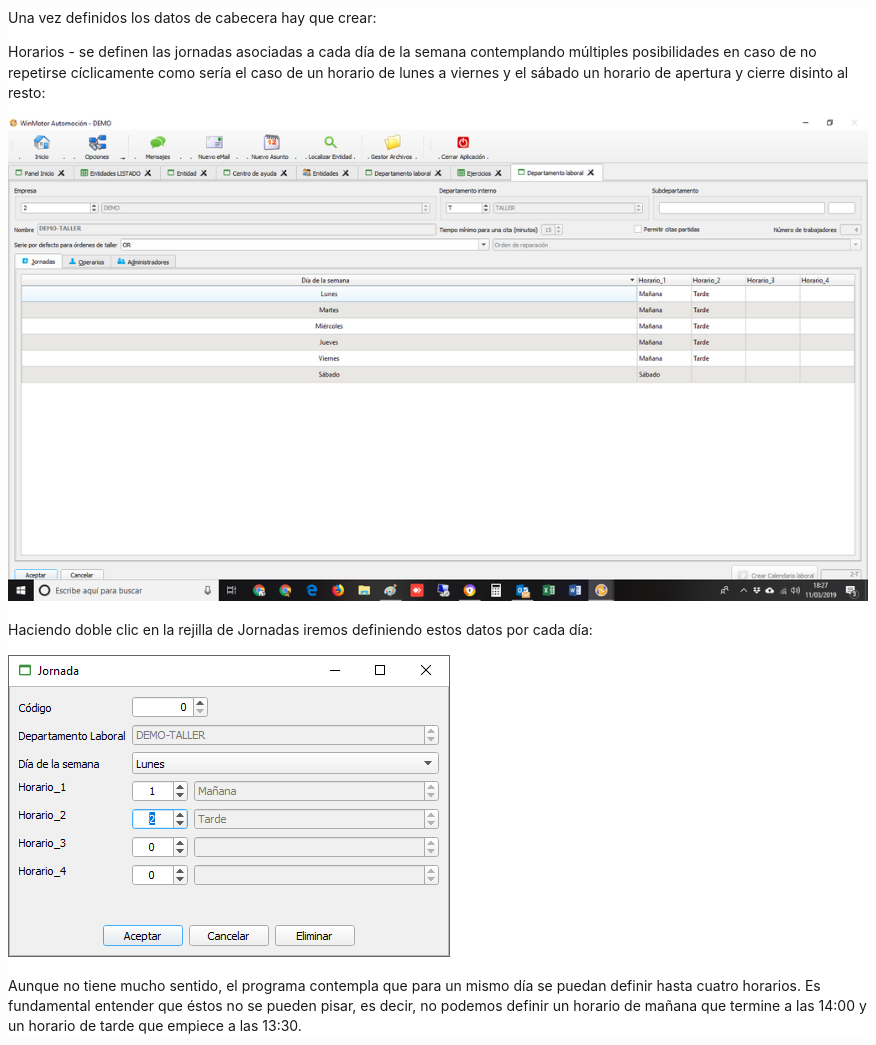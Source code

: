 Una vez definidos los datos de cabecera hay que crear:

Horarios - se definen las jornadas asociadas a cada día de la semana contemplando múltiples posibilidades en caso de no repetirse cíclicamente como sería el caso de un horario de lunes a viernes y el sábado un horario de apertura y cierre disinto al resto:

![](<../../../.gitbook/assets/image (215).png>)

Haciendo doble clic en la rejilla de Jornadas iremos definiendo estos datos por cada día:

![](<../../../.gitbook/assets/image (216).png>)

Aunque no tiene mucho sentido, el programa contempla que para un mismo día se puedan definir hasta cuatro horarios. Es fundamental entender que éstos no se pueden pisar, es decir, no podemos definir un horario de mañana que termine a las 14:00 y un horario de tarde que empiece a las 13:30.
